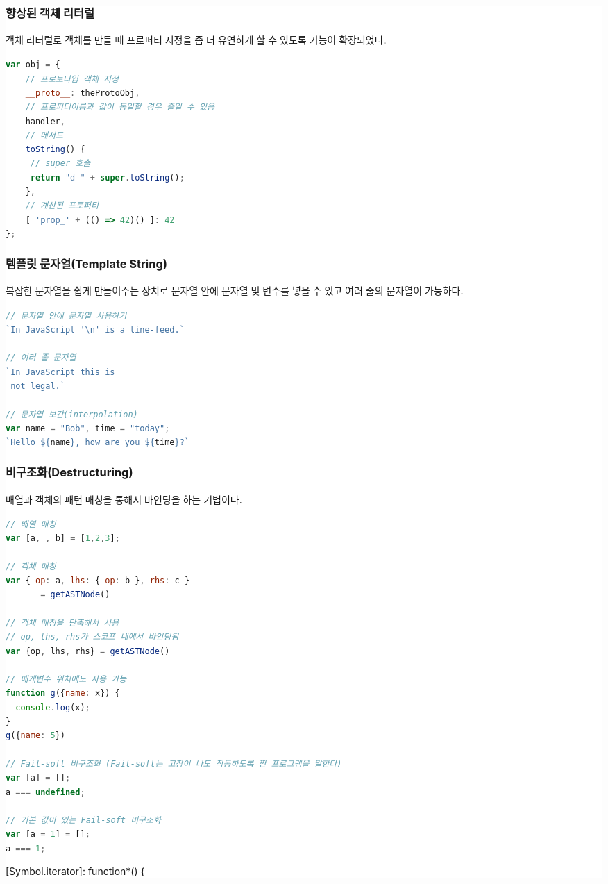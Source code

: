 ### 향상된 객체 리터럴

객체 리터럴로 객체를 만들 때 프로퍼티 지정을 좀 더 유연하게 할 수 있도록 기능이 확장되었다.

```javascript
var obj = {
    // 프로토타입 객체 지정
    __proto__: theProtoObj,
    // 프로퍼티이름과 값이 동일할 경우 줄일 수 있음
    handler,
    // 메서드
    toString() {
     // super 호출
     return "d " + super.toString();
    },
    // 계산된 프로퍼티
    [ 'prop_' + (() => 42)() ]: 42
};
```

### 템플릿 문자열(Template String)

복잡한 문자열을 쉽게 만들어주는 장치로 문자열 안에 문자열 및 변수를 넣을 수 있고 여러 줄의 문자열이 가능하다.

```javascript
// 문자열 안에 문자열 사용하기
`In JavaScript '\n' is a line-feed.`

// 여러 줄 문자열
`In JavaScript this is
 not legal.`

// 문자열 보간(interpolation)
var name = "Bob", time = "today";
`Hello ${name}, how are you ${time}?`
```

### 비구조화(Destructuring)

배열과 객체의 패턴 매칭을 통해서 바인딩을 하는 기법이다.

```javascript
// 배열 매칭
var [a, , b] = [1,2,3];

// 객체 매칭
var { op: a, lhs: { op: b }, rhs: c }
       = getASTNode()

// 객체 매칭을 단축해서 사용
// op, lhs, rhs가 스코프 내에서 바인딩됨
var {op, lhs, rhs} = getASTNode()

// 매개변수 위치에도 사용 가능
function g({name: x}) {
  console.log(x);
}
g({name: 5})

// Fail-soft 비구조화 (Fail-soft는 고장이 나도 작동하도록 짠 프로그램을 말한다)
var [a] = [];
a === undefined;

// 기본 값이 있는 Fail-soft 비구조화
var [a = 1] = [];
a === 1;
```

  [Symbol.iterator]: function*() {